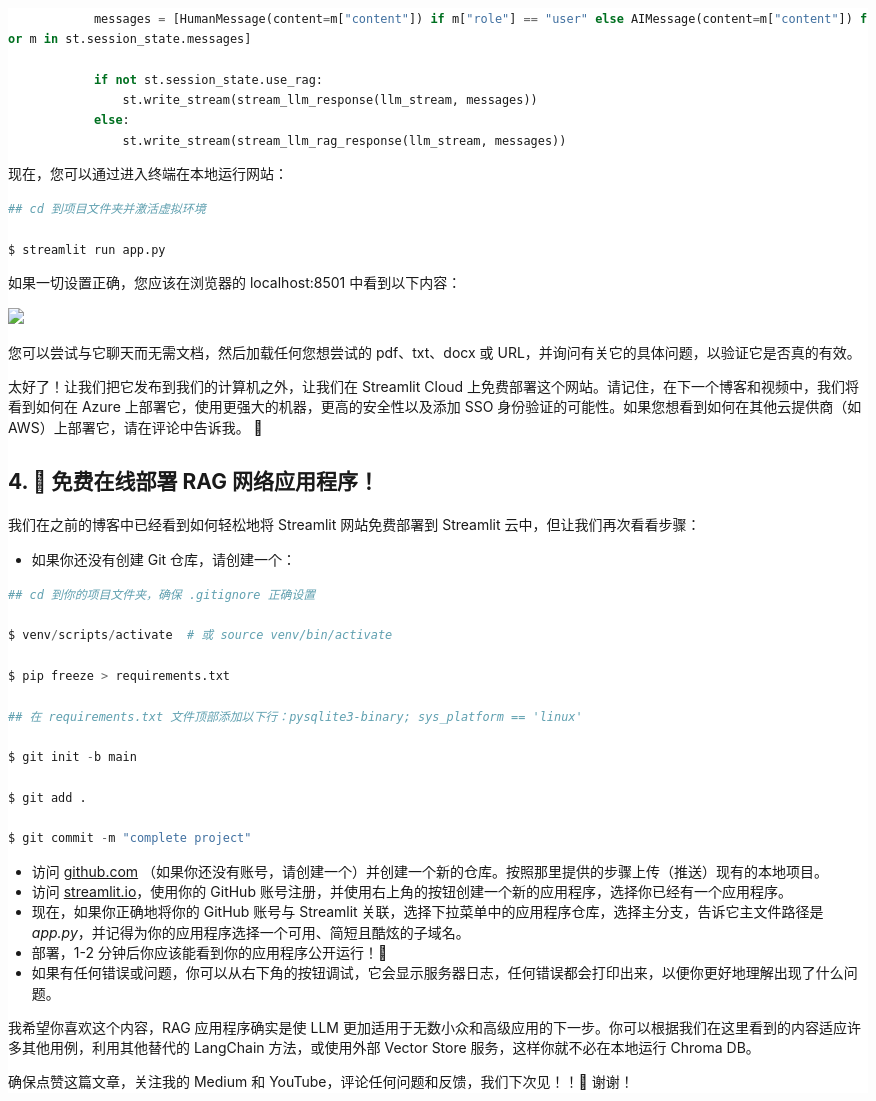 ```python
            messages = [HumanMessage(content=m["content"]) if m["role"] == "user" else AIMessage(content=m["content"]) for m in st.session_state.messages]

            if not st.session_state.use_rag:
                st.write_stream(stream_llm_response(llm_stream, messages))
            else:
                st.write_stream(stream_llm_rag_response(llm_stream, messages))


```
现在，您可以通过进入终端在本地运行网站：


```python
## cd 到项目文件夹并激活虚拟环境

$ streamlit run app.py
```
如果一切设置正确，您应该在浏览器的 localhost:8501 中看到以下内容：

![](https://images.weserv.nl/?url=https://cdn-images-1.readmedium.com/v2/resize:fit:800/1*lGbTqfd6J9Gq4F53nDUtNw.png)

您可以尝试与它聊天而无需文档，然后加载任何您想尝试的 pdf、txt、docx 或 URL，并询问有关它的具体问题，以验证它是否真的有效。

太好了！让我们把它发布到我们的计算机之外，让我们在 Streamlit Cloud 上免费部署这个网站。请记住，在下一个博客和视频中，我们将看到如何在 Azure 上部署它，使用更强大的机器，更高的安全性以及添加 SSO 身份验证的可能性。如果您想看到如何在其他云提供商（如 AWS）上部署它，请在评论中告诉我。 🤗

## 4\. 🚀 免费在线部署 RAG 网络应用程序！

我们在之前的博客中已经看到如何轻松地将 Streamlit 网站免费部署到 Streamlit 云中，但让我们再次看看步骤：

* 如果你还没有创建 Git 仓库，请创建一个：

```python
## cd 到你的项目文件夹，确保 .gitignore 正确设置

$ venv/scripts/activate  # 或 source venv/bin/activate

$ pip freeze > requirements.txt

## 在 requirements.txt 文件顶部添加以下行：pysqlite3-binary; sys_platform == 'linux'

$ git init -b main

$ git add .

$ git commit -m "complete project"
```
* 访问 [github.com](https://github.com) （如果你还没有账号，请创建一个）并创建一个新的仓库。按照那里提供的步骤上传（推送）现有的本地项目。
* 访问 [streamlit.io](https://streamlit.io/)，使用你的 GitHub 账号注册，并使用右上角的按钮创建一个新的应用程序，选择你已经有一个应用程序。
* 现在，如果你正确地将你的 GitHub 账号与 Streamlit 关联，选择下拉菜单中的应用程序仓库，选择主分支，告诉它主文件路径是 *app.py*，并记得为你的应用程序选择一个可用、简短且酷炫的子域名。
* 部署，1-2 分钟后你应该能看到你的应用程序公开运行！🚀
* 如果有任何错误或问题，你可以从右下角的按钮调试，它会显示服务器日志，任何错误都会打印出来，以便你更好地理解出现了什么问题。

我希望你喜欢这个内容，RAG 应用程序确实是使 LLM 更加适用于无数小众和高级应用的下一步。你可以根据我们在这里看到的内容适应许多其他用例，利用其他替代的 LangChain 方法，或使用外部 Vector Store 服务，这样你就不必在本地运行 Chroma DB。

确保点赞这篇文章，关注我的 Medium 和 YouTube，评论任何问题和反馈，我们下次见！！🤗 谢谢！


